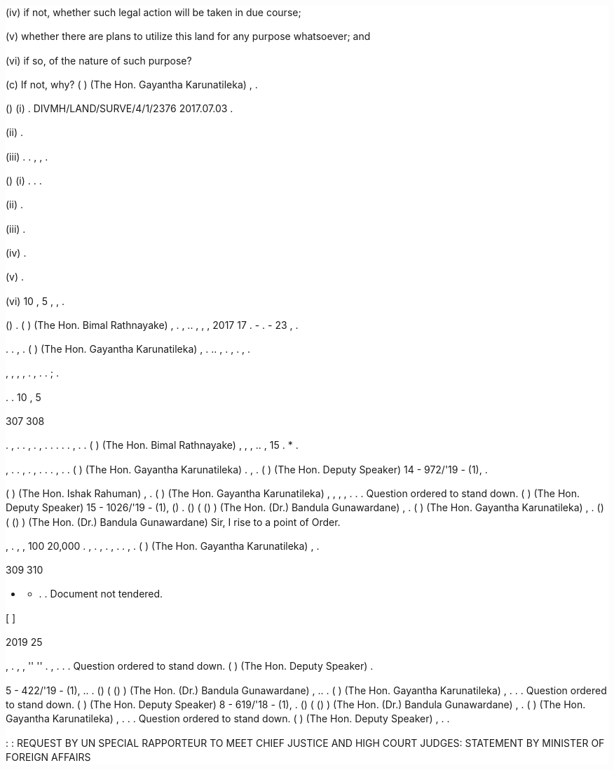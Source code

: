 (iv) if not, whether such legal action will be taken in due course;

(v) whether there are plans to utilize this land for any purpose whatsoever; and

(vi) if so, of the nature of such purpose?

(c) If not, why? ( ) (The Hon. Gayantha Karunatileka) , .

() (i) . DIVMH/LAND/SURVE/4/1/2376 2017.07.03 .

(ii) .

(iii) . . , , .

() (i) . . .

(ii) .

(iii) .

(iv) .

(v) .

(vi) 10 , 5 , , .

() . ( ) (The Hon. Bimal Rathnayake) , . , .. , , , 2017 17 . - . - 23 , .

. . , . ( ) (The Hon. Gayantha Karunatileka) , . .. , . , . , .

, , , , . , . . ; .

. . 10 , 5

307 308

. , . . , . , . . . . . , . . ( ) (The Hon. Bimal Rathnayake) , , , .. , 15 . * .

, . . , . , . . . , . . ( ) (The Hon. Gayantha Karunatileka) . , . ( ) (The Hon. Deputy Speaker) 14 - 972/'19 - (1), .

( ) (The Hon. Ishak Rahuman) , . ( ) (The Hon. Gayantha Karunatileka) , , , , . . . Question ordered to stand down. ( ) (The Hon. Deputy Speaker) 15 - 1026/'19 - (1), () . () ( () ) (The Hon. (Dr.) Bandula Gunawardane) , . ( ) (The Hon. Gayantha Karunatileka) , . () ( () ) (The Hon. (Dr.) Bandula Gunawardane) Sir, I rise to a point of Order.

, . , , 100 20,000 . , . , . , . . , . ( ) (The Hon. Gayantha Karunatileka) , .

309 310

- * . . Document not tendered.

[ ]

2019 25

, . , , '' '' . , . . . Question ordered to stand down. ( ) (The Hon. Deputy Speaker) .

5 - 422/'19 - (1), .. . () ( () ) (The Hon. (Dr.) Bandula Gunawardane) , .. . ( ) (The Hon. Gayantha Karunatileka) , . . . Question ordered to stand down. ( ) (The Hon. Deputy Speaker) 8 - 619/'18 - (1), . () ( () ) (The Hon. (Dr.) Bandula Gunawardane) , . ( ) (The Hon. Gayantha Karunatileka) , . . . Question ordered to stand down. ( ) (The Hon. Deputy Speaker) , . .

: : REQUEST BY UN SPECIAL RAPPORTEUR TO MEET CHIEF JUSTICE AND HIGH COURT JUDGES: STATEMENT BY MINISTER OF FOREIGN AFFAIRS
